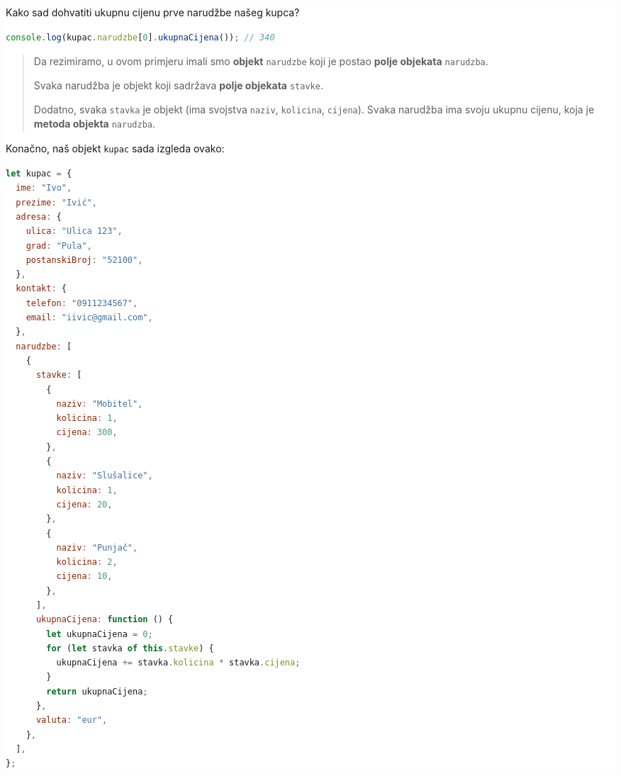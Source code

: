 Kako sad dohvatiti ukupnu cijenu prve narudžbe našeg kupca?

```javascript
console.log(kupac.narudzbe[0].ukupnaCijena()); // 340
```

> Da rezimiramo, u ovom primjeru imali smo **objekt** `narudzbe` koji je postao **polje objekata** `narudzba`.
>
> Svaka narudžba je objekt koji sadržava **polje objekata** `stavke`.
>
> Dodatno, svaka `stavka` je objekt (ima svojstva `naziv`, `kolicina`, `cijena`). Svaka narudžba ima svoju ukupnu cijenu, koja je **metoda objekta** `narudzba`.

Konačno, naš objekt `kupac` sada izgleda ovako:

```javascript
let kupac = {
  ime: "Ivo",
  prezime: "Ivić",
  adresa: {
    ulica: "Ulica 123",
    grad: "Pula",
    postanskiBroj: "52100",
  },
  kontakt: {
    telefon: "0911234567",
    email: "iivic@gmail.com",
  },
  narudzbe: [
    {
      stavke: [
        {
          naziv: "Mobitel",
          kolicina: 1,
          cijena: 300,
        },
        {
          naziv: "Slušalice",
          kolicina: 1,
          cijena: 20,
        },
        {
          naziv: "Punjač",
          kolicina: 2,
          cijena: 10,
        },
      ],
      ukupnaCijena: function () {
        let ukupnaCijena = 0;
        for (let stavka of this.stavke) {
          ukupnaCijena += stavka.kolicina * stavka.cijena;
        }
        return ukupnaCijena;
      },
      valuta: "eur",
    },
  ],
};
```
